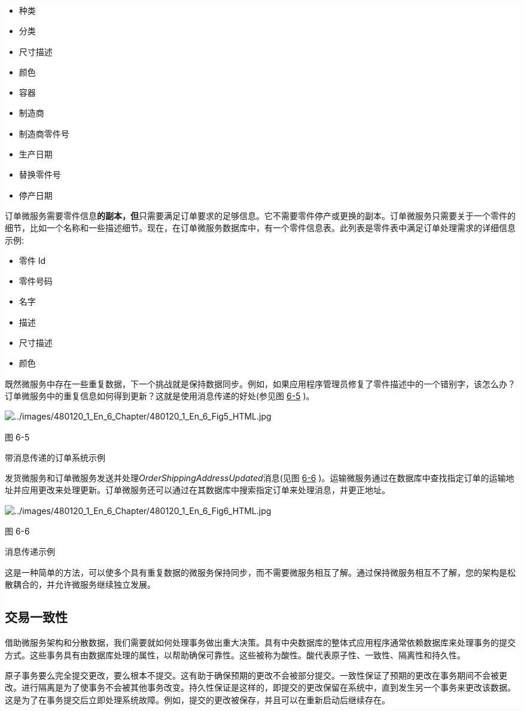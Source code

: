 *   种类

*   分类

*   尺寸描述

*   颜色

*   容器

*   制造商

*   制造商零件号

*   生产日期

*   替换零件号

*   停产日期

订单微服务需要零件信息**的副本，但**只需要满足订单要求的足够信息。它不需要零件停产或更换的副本。订单微服务只需要关于一个零件的细节，比如一个名称和一些描述细节。现在，在订单微服务数据库中，有一个零件信息表。此列表是零件表中满足订单处理需求的详细信息示例:

*   零件 Id

*   零件号码

*   名字

*   描述

*   尺寸描述

*   颜色

既然微服务中存在一些重复数据，下一个挑战就是保持数据同步。例如，如果应用程序管理员修复了零件描述中的一个错别字，该怎么办？订单微服务中的重复信息如何得到更新？这就是使用消息传递的好处(参见图 [6-5](#Fig5) )。

![../images/480120_1_En_6_Chapter/480120_1_En_6_Fig5_HTML.jpg](../images/480120_1_En_6_Chapter/480120_1_En_6_Fig5_HTML.jpg)

图 6-5

带消息传递的订单系统示例

发货微服务和订单微服务发送并处理*OrderShippingAddressUpdated*消息(见图 [6-6](#Fig6) )。运输微服务通过在数据库中查找指定订单的运输地址并应用更改来处理更新。订单微服务还可以通过在其数据库中搜索指定订单来处理消息，并更正地址。

![../images/480120_1_En_6_Chapter/480120_1_En_6_Fig6_HTML.jpg](../images/480120_1_En_6_Chapter/480120_1_En_6_Fig6_HTML.jpg)

图 6-6

消息传递示例

这是一种简单的方法，可以使多个具有重复数据的微服务保持同步，而不需要微服务相互了解。通过保持微服务相互不了解，您的架构是松散耦合的，并允许微服务继续独立发展。

## 交易一致性

借助微服务架构和分散数据，我们需要就如何处理事务做出重大决策。具有中央数据库的整体式应用程序通常依赖数据库来处理事务的提交方式。这些事务具有由数据库处理的属性，以帮助确保可靠性。这些被称为酸性。酸代表原子性、一致性、隔离性和持久性。

原子事务要么完全提交更改，要么根本不提交。这有助于确保预期的更改不会被部分提交。一致性保证了预期的更改在事务期间不会被更改。进行隔离是为了使事务不会被其他事务改变。持久性保证是这样的，即提交的更改保留在系统中，直到发生另一个事务来更改该数据。这是为了在事务提交后立即处理系统故障。例如，提交的更改被保存，并且可以在重新启动后继续存在。
